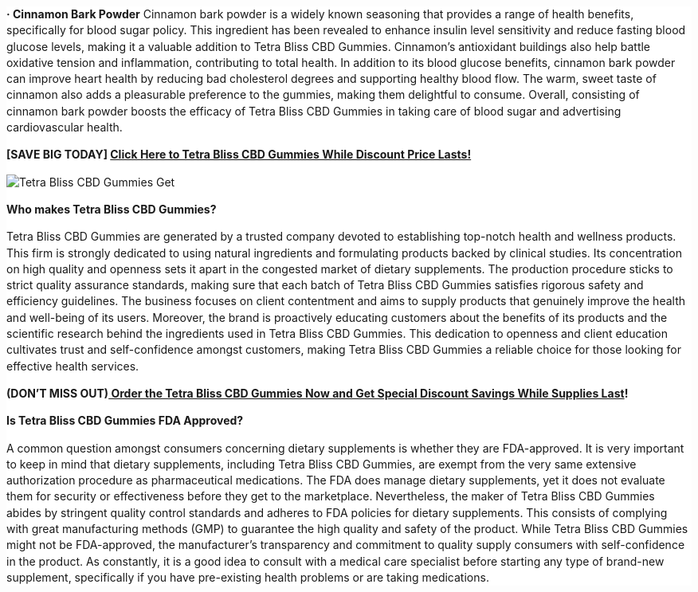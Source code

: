**· Cinnamon Bark Powder**
Cinnamon bark powder is a widely known seasoning that provides a range of health benefits, specifically for blood sugar policy. This ingredient has been revealed to enhance insulin level sensitivity and reduce fasting blood glucose levels, making it a valuable addition to Tetra Bliss CBD Gummies. Cinnamon’s antioxidant buildings also help battle oxidative tension and inflammation, contributing to total health.
In addition to its blood glucose benefits, cinnamon bark powder can improve heart health by reducing bad cholesterol degrees and supporting healthy blood flow. The warm, sweet taste of cinnamon also adds a pleasurable preference to the gummies, making them delightful to consume. Overall, consisting of cinnamon bark powder boosts the efficacy of Tetra Bliss CBD Gummies in taking care of blood sugar and advertising cardiovascular health.


**[SAVE BIG TODAY] [Click Here to Tetra Bliss CBD Gummies While Discount Price Lasts!](https://supplementcarts.com/tetra-bliss-cbd-gummies-official/)**


![Tetra Bliss CBD Gummies Get](https://github.com/user-attachments/assets/93af32da-d3f3-4d16-aa1f-934f0aeb4866)



**Who makes Tetra Bliss CBD Gummies?**

Tetra Bliss CBD Gummies are generated by a trusted company devoted to establishing top-notch health and wellness products. This firm is strongly dedicated to using natural ingredients and formulating products backed by clinical studies. Its concentration on high quality and openness sets it apart in the congested market of dietary supplements.
The production procedure sticks to strict quality assurance standards, making sure that each batch of Tetra Bliss CBD Gummies satisfies rigorous safety and efficiency guidelines. The business focuses on client contentment and aims to supply products that genuinely improve the health and well-being of its users.
Moreover, the brand is proactively educating customers about the benefits of its products and the scientific research behind the ingredients used in Tetra Bliss CBD Gummies. This dedication to openness and client education cultivates trust and self-confidence amongst customers, making Tetra Bliss CBD Gummies a reliable choice for those looking for effective health services.


**(DON’T MISS OUT)[ Order the Tetra Bliss CBD Gummies Now and Get Special Discount Savings While Supplies Last](https://supplementcarts.com/tetra-bliss-cbd-gummies-official/)!**


**Is Tetra Bliss CBD Gummies FDA Approved?**

A common question amongst consumers concerning dietary supplements is whether they are FDA-approved. It is very important to keep in mind that dietary supplements, including Tetra Bliss CBD Gummies, are exempt from the very same extensive authorization procedure as pharmaceutical medications. The FDA does manage dietary supplements, yet it does not evaluate them for security or effectiveness before they get to the marketplace.
Nevertheless, the maker of Tetra Bliss CBD Gummies abides by stringent quality control standards and adheres to FDA policies for dietary supplements. This consists of complying with great manufacturing methods (GMP) to guarantee the high quality and safety of the product.
While Tetra Bliss CBD Gummies might not be FDA-approved, the manufacturer’s transparency and commitment to quality supply consumers with self-confidence in the product. As constantly, it is a good idea to consult with a medical care specialist before starting any type of brand-new supplement, specifically if you have pre-existing health problems or are taking medications.

